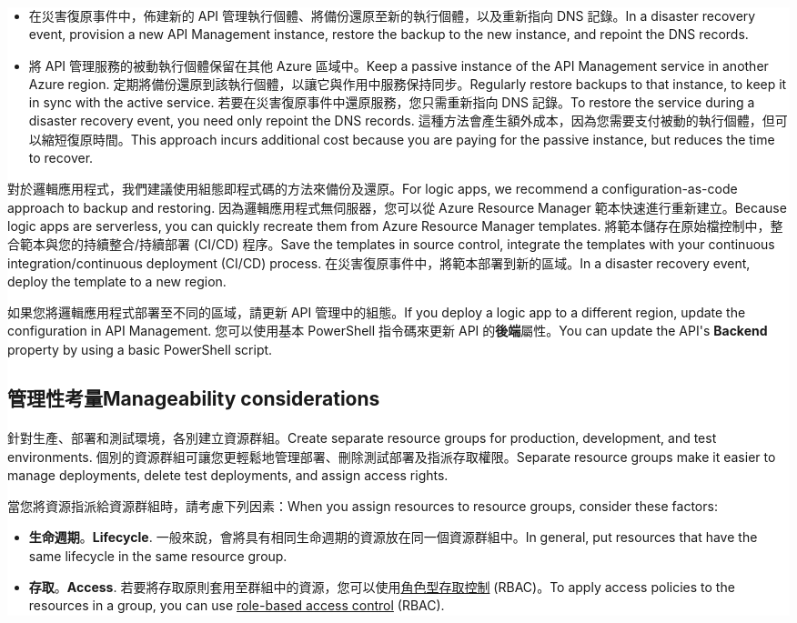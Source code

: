 * <span data-ttu-id="5c5f5-195">在災害復原事件中，佈建新的 API 管理執行個體、將備份還原至新的執行個體，以及重新指向 DNS 記錄。</span><span class="sxs-lookup"><span data-stu-id="5c5f5-195">In a disaster recovery event, provision a new API Management instance, restore the backup to the new instance, and repoint the DNS records.</span></span>

* <span data-ttu-id="5c5f5-196">將 API 管理服務的被動執行個體保留在其他 Azure 區域中。</span><span class="sxs-lookup"><span data-stu-id="5c5f5-196">Keep a passive instance of the API Management service in another Azure region.</span></span> <span data-ttu-id="5c5f5-197">定期將備份還原到該執行個體，以讓它與作用中服務保持同步。</span><span class="sxs-lookup"><span data-stu-id="5c5f5-197">Regularly restore backups to that instance, to keep it in sync with the active service.</span></span> <span data-ttu-id="5c5f5-198">若要在災害復原事件中還原服務，您只需重新指向 DNS 記錄。</span><span class="sxs-lookup"><span data-stu-id="5c5f5-198">To restore the service during a disaster recovery event, you need only repoint the DNS records.</span></span> <span data-ttu-id="5c5f5-199">這種方法會產生額外成本，因為您需要支付被動的執行個體，但可以縮短復原時間。</span><span class="sxs-lookup"><span data-stu-id="5c5f5-199">This approach incurs additional cost because you are paying for the passive instance, but reduces the time to recover.</span></span> 

<span data-ttu-id="5c5f5-200">對於邏輯應用程式，我們建議使用組態即程式碼的方法來備份及還原。</span><span class="sxs-lookup"><span data-stu-id="5c5f5-200">For logic apps, we recommend a configuration-as-code approach to backup and restoring.</span></span> <span data-ttu-id="5c5f5-201">因為邏輯應用程式無伺服器，您可以從 Azure Resource Manager 範本快速進行重新建立。</span><span class="sxs-lookup"><span data-stu-id="5c5f5-201">Because logic apps are serverless, you can quickly recreate them from Azure Resource Manager templates.</span></span> <span data-ttu-id="5c5f5-202">將範本儲存在原始檔控制中，整合範本與您的持續整合/持續部署 (CI/CD) 程序。</span><span class="sxs-lookup"><span data-stu-id="5c5f5-202">Save the templates in source control, integrate the templates with your continuous integration/continuous deployment (CI/CD) process.</span></span> <span data-ttu-id="5c5f5-203">在災害復原事件中，將範本部署到新的區域。</span><span class="sxs-lookup"><span data-stu-id="5c5f5-203">In a disaster recovery event, deploy the template to a new region.</span></span>

<span data-ttu-id="5c5f5-204">如果您將邏輯應用程式部署至不同的區域，請更新 API 管理中的組態。</span><span class="sxs-lookup"><span data-stu-id="5c5f5-204">If you deploy a logic app to a different region, update the configuration in API Management.</span></span> <span data-ttu-id="5c5f5-205">您可以使用基本 PowerShell 指令碼來更新 API 的**後端**屬性。</span><span class="sxs-lookup"><span data-stu-id="5c5f5-205">You can update the API's **Backend** property by using a basic PowerShell script.</span></span>

## <a name="manageability-considerations"></a><span data-ttu-id="5c5f5-206">管理性考量</span><span class="sxs-lookup"><span data-stu-id="5c5f5-206">Manageability considerations</span></span>

<span data-ttu-id="5c5f5-207">針對生產、部署和測試環境，各別建立資源群組。</span><span class="sxs-lookup"><span data-stu-id="5c5f5-207">Create separate resource groups for production, development, and test environments.</span></span> <span data-ttu-id="5c5f5-208">個別的資源群組可讓您更輕鬆地管理部署、刪除測試部署及指派存取權限。</span><span class="sxs-lookup"><span data-stu-id="5c5f5-208">Separate resource groups make it easier to manage deployments, delete test deployments, and assign access rights.</span></span>

<span data-ttu-id="5c5f5-209">當您將資源指派給資源群組時，請考慮下列因素：</span><span class="sxs-lookup"><span data-stu-id="5c5f5-209">When you assign resources to resource groups, consider these factors:</span></span>

* <span data-ttu-id="5c5f5-210">**生命週期**。</span><span class="sxs-lookup"><span data-stu-id="5c5f5-210">**Lifecycle**.</span></span> <span data-ttu-id="5c5f5-211">一般來說，會將具有相同生命週期的資源放在同一個資源群組中。</span><span class="sxs-lookup"><span data-stu-id="5c5f5-211">In general, put resources that have the same lifecycle in the same resource group.</span></span>

* <span data-ttu-id="5c5f5-212">**存取**。</span><span class="sxs-lookup"><span data-stu-id="5c5f5-212">**Access**.</span></span> <span data-ttu-id="5c5f5-213">若要將存取原則套用至群組中的資源，您可以使用[角色型存取控制][rbac] (RBAC)。</span><span class="sxs-lookup"><span data-stu-id="5c5f5-213">To apply access policies to the resources in a group, you can use [role-based access control][rbac] (RBAC).</span></span>


[aad]: /azure/active-directory
[apim]: /azure/api-management
[apim-autoscale]: /azure/api-management/api-management-howto-autoscale
[apim-backup]: /azure/api-management/api-management-howto-disaster-recovery-backup-restore
[apim-caching]: /azure/api-management/api-management-howto-cache
[apim-capacity]: /azure/api-management/api-management-capacity
[apim-dev-portal]: /azure/api-management/api-management-key-concepts#a-namedeveloper-portal-a-developer-portal
[apim-domain]: /azure/api-management/configure-custom-domain
[apim-jwt]: /azure/api-management/policies/authorize-request-based-on-jwt-claims
[apim-logic-app]: /azure/api-management/import-logic-app-as-api
[apim-monitor]: /azure/api-management/api-management-howto-use-azure-monitor
[apim-oauth]: /azure/api-management/api-management-howto-protect-backend-with-aad
[apim-openapi]: /azure/api-management/import-api-from-oas
[apim-pbi]: http://aka.ms/apimpbi
[apim-pricing]: https://azure.microsoft.com/pricing/details/api-management/
[apim-properties]: /azure/api-management/api-management-howto-properties
[apim-sla]: https://azure.microsoft.com/support/legal/sla/api-management/
[apim-soap]: /azure/api-management/import-soap-api
[apim-versions]: /azure/api-management/api-management-get-started-publish-versions
[arm]: /azure/azure-resource-manager/resource-group-authoring-templates
[dns]: /azure/dns/
[integration-services]: https://azure.microsoft.com/product-categories/integration/
[logic-apps]: /azure/logic-apps/logic-apps-overview
[logic-apps-connectors]: /azure/connectors/apis-list
[logic-apps-log-analytics]: /azure/logic-apps/logic-apps-monitor-your-logic-apps-oms
[logic-apps-monitor]: /azure/logic-apps/logic-apps-monitor-your-logic-apps
[logic-apps-restrict-ip]: /azure/logic-apps/logic-apps-securing-a-logic-app#restrict-incoming-ip-addresses
[logic-apps-secure]: /azure/logic-apps/logic-apps-securing-a-logic-app#secure-parameters-and-inputs-within-a-workflow
[logic-apps-sla]: https://azure.microsoft.com/support/legal/sla/logic-apps
[monitor]: /azure/azure-monitor/overview
[rbac]: /azure/role-based-access-control/overview
[rto]: ../../resiliency/index.md#rto-and-rpo